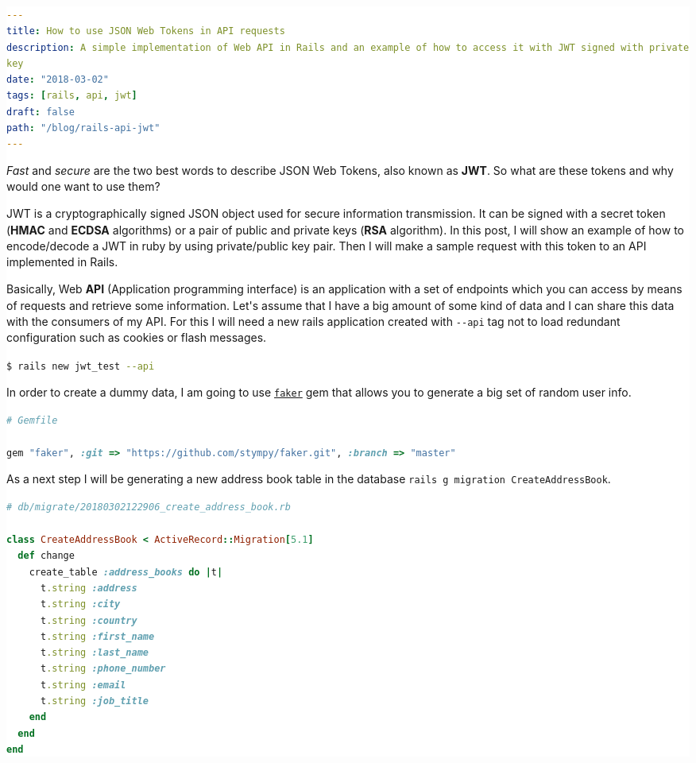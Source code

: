 ```yaml
---
title: How to use JSON Web Tokens in API requests
description: A simple implementation of Web API in Rails and an example of how to access it with JWT signed with private key
date: "2018-03-02"
tags: [rails, api, jwt]
draft: false
path: "/blog/rails-api-jwt"
---
```


_Fast_ and _secure_ are the two best words to describe JSON Web Tokens, also known as **JWT**. So what are these tokens and why would one want to use them?

JWT is a cryptographically signed JSON object used for secure information transmission. It can be signed with a secret token (**HMAC** and **ECDSA** algorithms) or a pair of public and private keys (**RSA** algorithm). In this post, I will show an example of how to encode/decode a JWT in ruby by using private/public key pair. Then I will make a sample request with this token to an API implemented in Rails.

Basically, Web **API** (Application programming interface) is an application with a set of endpoints which you can access by means of requests and retrieve some information. Let's assume that I have a big amount of some kind of data and I can share this data with the consumers of my API. For this I will need a new rails application created with `--api` tag not to load redundant configuration such as cookies or flash messages.

```bash
$ rails new jwt_test --api
```

In order to create a dummy data, I am going to use [`faker`](https://github.com/stympy/faker "faker ruby gem'") gem that allows you to generate a big set of random user info.

```ruby
# Gemfile

gem "faker", :git => "https://github.com/stympy/faker.git", :branch => "master"
```

As a next step I will be generating a new address book table in the database `rails g migration CreateAddressBook`.

```ruby
# db/migrate/20180302122906_create_address_book.rb

class CreateAddressBook < ActiveRecord::Migration[5.1]
  def change
    create_table :address_books do |t|
      t.string :address
      t.string :city
      t.string :country
      t.string :first_name
      t.string :last_name
      t.string :phone_number
      t.string :email
      t.string :job_title
    end
  end
end
```
